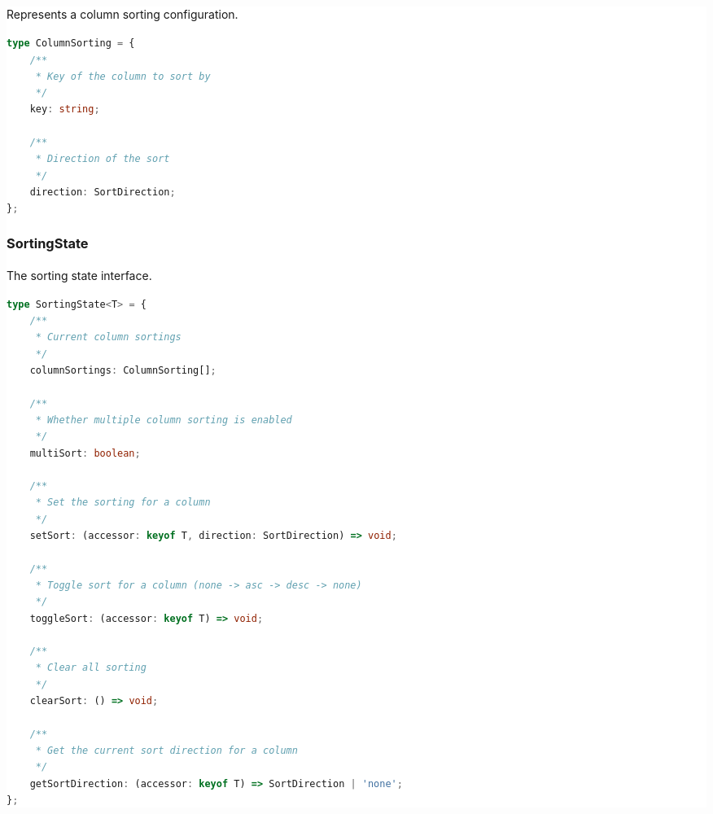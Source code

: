 Represents a column sorting configuration.

```ts
type ColumnSorting = {
	/**
	 * Key of the column to sort by
	 */
	key: string;

	/**
	 * Direction of the sort
	 */
	direction: SortDirection;
};
```

### SortingState

The sorting state interface.

```ts
type SortingState<T> = {
	/**
	 * Current column sortings
	 */
	columnSortings: ColumnSorting[];

	/**
	 * Whether multiple column sorting is enabled
	 */
	multiSort: boolean;

	/**
	 * Set the sorting for a column
	 */
	setSort: (accessor: keyof T, direction: SortDirection) => void;

	/**
	 * Toggle sort for a column (none -> asc -> desc -> none)
	 */
	toggleSort: (accessor: keyof T) => void;

	/**
	 * Clear all sorting
	 */
	clearSort: () => void;

	/**
	 * Get the current sort direction for a column
	 */
	getSortDirection: (accessor: keyof T) => SortDirection | 'none';
};
```
